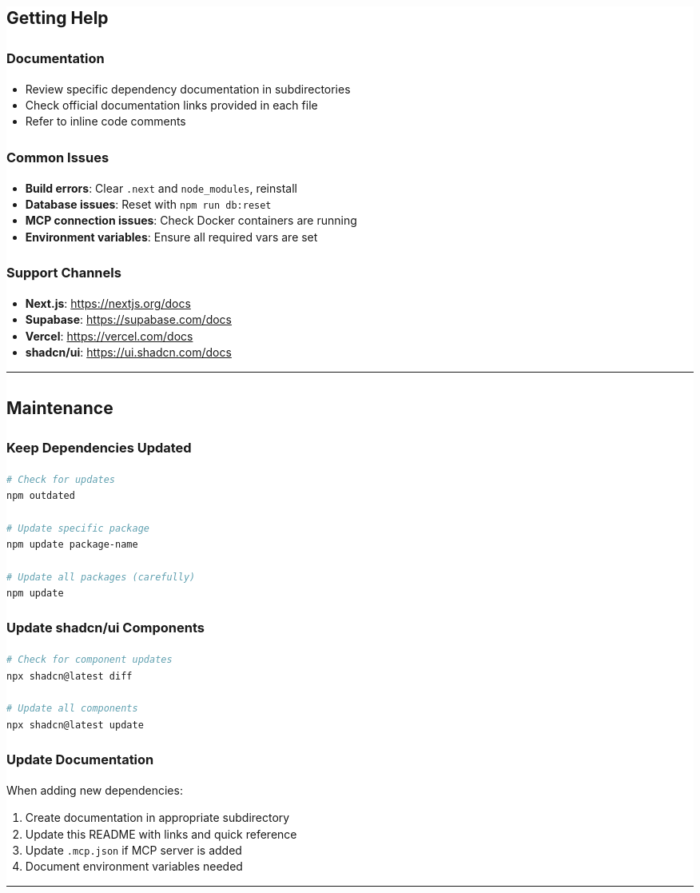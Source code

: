 
## Getting Help

### Documentation
- Review specific dependency documentation in subdirectories
- Check official documentation links provided in each file
- Refer to inline code comments

### Common Issues
- **Build errors**: Clear `.next` and `node_modules`, reinstall
- **Database issues**: Reset with `npm run db:reset`
- **MCP connection issues**: Check Docker containers are running
- **Environment variables**: Ensure all required vars are set

### Support Channels
- **Next.js**: https://nextjs.org/docs
- **Supabase**: https://supabase.com/docs
- **Vercel**: https://vercel.com/docs
- **shadcn/ui**: https://ui.shadcn.com/docs

---

## Maintenance

### Keep Dependencies Updated

```bash
# Check for updates
npm outdated

# Update specific package
npm update package-name

# Update all packages (carefully)
npm update
```

### Update shadcn/ui Components

```bash
# Check for component updates
npx shadcn@latest diff

# Update all components
npx shadcn@latest update
```

### Update Documentation

When adding new dependencies:
1. Create documentation in appropriate subdirectory
2. Update this README with links and quick reference
3. Update `.mcp.json` if MCP server is added
4. Document environment variables needed

---